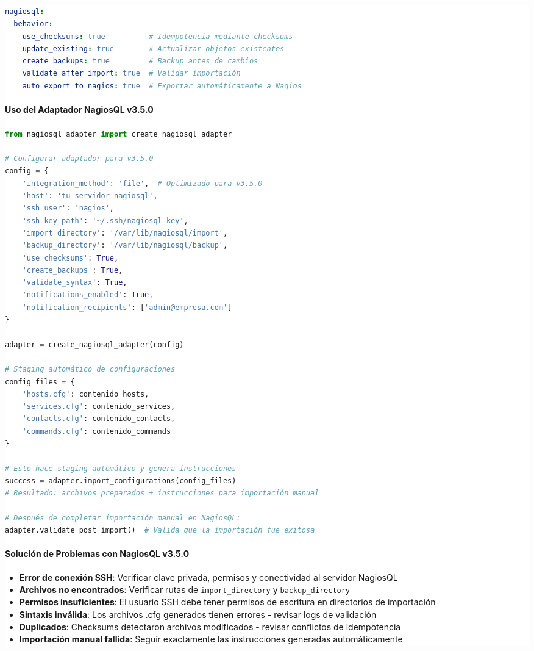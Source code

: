 ```yaml
nagiosql:
  behavior:
    use_checksums: true          # Idempotencia mediante checksums
    update_existing: true        # Actualizar objetos existentes
    create_backups: true         # Backup antes de cambios
    validate_after_import: true  # Validar importación
    auto_export_to_nagios: true  # Exportar automáticamente a Nagios
```

#### Uso del Adaptador NagiosQL v3.5.0

```python
from nagiosql_adapter import create_nagiosql_adapter

# Configurar adaptador para v3.5.0
config = {
    'integration_method': 'file',  # Optimizado para v3.5.0
    'host': 'tu-servidor-nagiosql',
    'ssh_user': 'nagios',
    'ssh_key_path': '~/.ssh/nagiosql_key',
    'import_directory': '/var/lib/nagiosql/import',
    'backup_directory': '/var/lib/nagiosql/backup',
    'use_checksums': True,
    'create_backups': True,
    'validate_syntax': True,
    'notifications_enabled': True,
    'notification_recipients': ['admin@empresa.com']
}

adapter = create_nagiosql_adapter(config)

# Staging automático de configuraciones
config_files = {
    'hosts.cfg': contenido_hosts,
    'services.cfg': contenido_services,
    'contacts.cfg': contenido_contacts,
    'commands.cfg': contenido_commands
}

# Esto hace staging automático y genera instrucciones
success = adapter.import_configurations(config_files)
# Resultado: archivos preparados + instrucciones para importación manual

# Después de completar importación manual en NagiosQL:
adapter.validate_post_import()  # Valida que la importación fue exitosa
```

#### Solución de Problemas con NagiosQL v3.5.0

- **Error de conexión SSH**: Verificar clave privada, permisos y conectividad al servidor NagiosQL
- **Archivos no encontrados**: Verificar rutas de `import_directory` y `backup_directory`
- **Permisos insuficientes**: El usuario SSH debe tener permisos de escritura en directorios de importación
- **Sintaxis inválida**: Los archivos .cfg generados tienen errores - revisar logs de validación
- **Duplicados**: Checksums detectaron archivos modificados - revisar conflictos de idempotencia
- **Importación manual fallida**: Seguir exactamente las instrucciones generadas automáticamente
